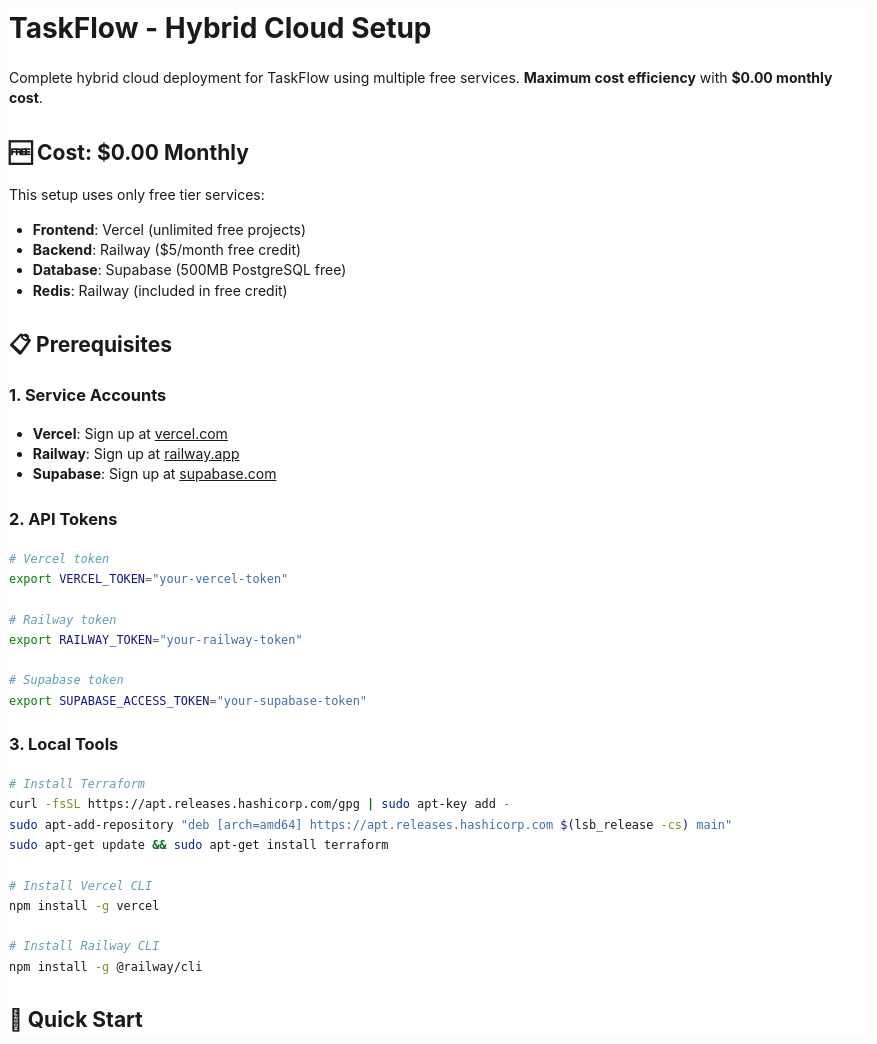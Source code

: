 # TaskFlow - Hybrid Cloud Setup

Complete hybrid cloud deployment for TaskFlow using multiple free services. **Maximum cost efficiency** with **$0.00 monthly cost**.

## 🆓 Cost: $0.00 Monthly

This setup uses only free tier services:
- **Frontend**: Vercel (unlimited free projects)
- **Backend**: Railway ($5/month free credit)
- **Database**: Supabase (500MB PostgreSQL free)
- **Redis**: Railway (included in free credit)

## 📋 Prerequisites

### 1. Service Accounts
- **Vercel**: Sign up at [vercel.com](https://vercel.com)
- **Railway**: Sign up at [railway.app](https://railway.app)
- **Supabase**: Sign up at [supabase.com](https://supabase.com)

### 2. API Tokens
```bash
# Vercel token
export VERCEL_TOKEN="your-vercel-token"

# Railway token
export RAILWAY_TOKEN="your-railway-token"

# Supabase token
export SUPABASE_ACCESS_TOKEN="your-supabase-token"
```

### 3. Local Tools
```bash
# Install Terraform
curl -fsSL https://apt.releases.hashicorp.com/gpg | sudo apt-key add -
sudo apt-add-repository "deb [arch=amd64] https://apt.releases.hashicorp.com $(lsb_release -cs) main"
sudo apt-get update && sudo apt-get install terraform

# Install Vercel CLI
npm install -g vercel

# Install Railway CLI
npm install -g @railway/cli
```

## 🚀 Quick Start
